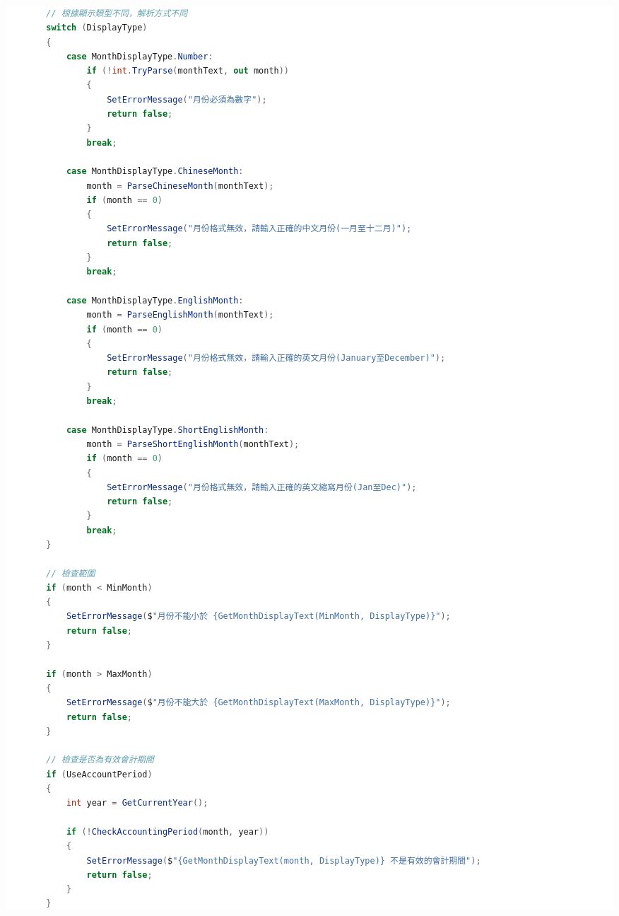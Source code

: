 ```csharp
        // 根據顯示類型不同，解析方式不同
        switch (DisplayType)
        {
            case MonthDisplayType.Number:
                if (!int.TryParse(monthText, out month))
                {
                    SetErrorMessage("月份必須為數字");
                    return false;
                }
                break;
                
            case MonthDisplayType.ChineseMonth:
                month = ParseChineseMonth(monthText);
                if (month == 0)
                {
                    SetErrorMessage("月份格式無效，請輸入正確的中文月份(一月至十二月)");
                    return false;
                }
                break;
                
            case MonthDisplayType.EnglishMonth:
                month = ParseEnglishMonth(monthText);
                if (month == 0)
                {
                    SetErrorMessage("月份格式無效，請輸入正確的英文月份(January至December)");
                    return false;
                }
                break;
                
            case MonthDisplayType.ShortEnglishMonth:
                month = ParseShortEnglishMonth(monthText);
                if (month == 0)
                {
                    SetErrorMessage("月份格式無效，請輸入正確的英文縮寫月份(Jan至Dec)");
                    return false;
                }
                break;
        }
        
        // 檢查範圍
        if (month < MinMonth)
        {
            SetErrorMessage($"月份不能小於 {GetMonthDisplayText(MinMonth, DisplayType)}");
            return false;
        }
        
        if (month > MaxMonth)
        {
            SetErrorMessage($"月份不能大於 {GetMonthDisplayText(MaxMonth, DisplayType)}");
            return false;
        }
        
        // 檢查是否為有效會計期間
        if (UseAccountPeriod)
        {
            int year = GetCurrentYear();
            
            if (!CheckAccountingPeriod(month, year))
            {
                SetErrorMessage($"{GetMonthDisplayText(month, DisplayType)} 不是有效的會計期間");
                return false;
            }
        }
```